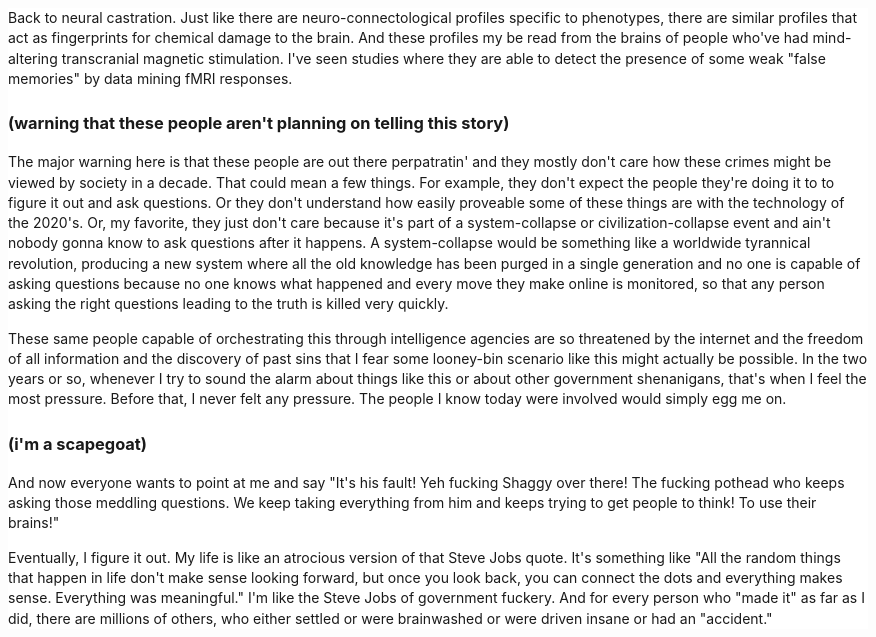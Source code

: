 <a name="" />

###

Back to neural castration. Just like there are neuro-connectological
profiles specific to phenotypes, there are similar profiles that act
as fingerprints for chemical damage to the brain. And these profiles
my be read from the brains of people who've had mind-altering
transcranial magnetic stimulation. I've seen studies where they are
able to detect the presence of some weak "false memories" by data
mining fMRI responses.

<a name="" />

### (warning that these people aren't planning on telling this story)

The major warning here is that these people are out there perpatratin'
and they mostly don't care how these crimes might be viewed by society
in a decade. That could mean a few things. For example, they don't
expect the people they're doing it to to figure it out and ask
questions. Or they don't understand how easily proveable some of these
things are with the technology of the 2020's. Or, my favorite, they
just don't care because it's part of a system-collapse or
civilization-collapse event and ain't nobody gonna know to ask
questions after it happens. A system-collapse would be something like
a worldwide tyrannical revolution, producing a new system where all
the old knowledge has been purged in a single generation and no one is
capable of asking questions because no one knows what happened and
every move they make online is monitored, so that any person asking
the right questions leading to the truth is killed very quickly.

These same people capable of orchestrating this through intelligence
agencies are so threatened by the internet and the freedom of all
information and the discovery of past sins that I fear some looney-bin
scenario like this might actually be possible. In the two years or so,
whenever I try to sound the alarm about things like this or about
other government shenanigans, that's when I feel the most
pressure. Before that, I never felt any pressure. The people I know
today were involved would simply egg me on.

<a name="" />

### (i'm a scapegoat)

And now everyone wants to point at me and say "It's his fault! Yeh
fucking Shaggy over there!  The fucking pothead who keeps asking those
meddling questions. We keep taking everything from him and keeps
trying to get people to think! To use their brains!"

Eventually, I figure it out. My life is like an atrocious version of
that Steve Jobs quote. It's something like "All the random things that
happen in life don't make sense looking forward, but once you look
back, you can connect the dots and everything makes sense. Everything
was meaningful." I'm like the Steve Jobs of government fuckery. And
for every person who "made it" as far as I did, there are millions of
others, who either settled or were brainwashed or were driven insane
or had an "accident."
